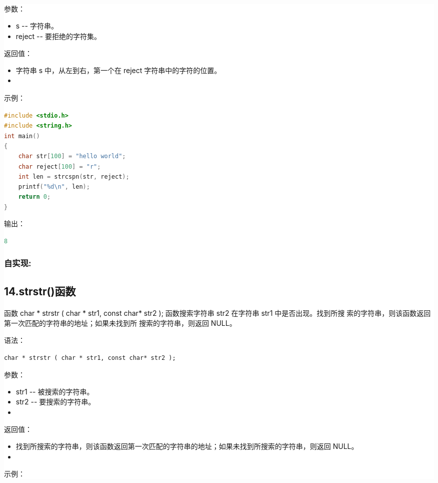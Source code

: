 
参数：     


- s -- 字符串。
- reject -- 要拒绝的字符集。



返回值：
- 字符串 s 中，从左到右，第一个在 reject 字符串中的字符的位置。
- 
示例：


```c
#include <stdio.h>
#include <string.h>
int main()
{
    char str[100] = "hello world";
    char reject[100] = "r";
    int len = strcspn(str, reject);
    printf("%d\n", len);
    return 0;
}
```
    
输出：                     

```c
8
```

### 自实现:
```c

```


## 14.strstr()函数


函数 char * strstr ( char * str1, const char* str2 );
函数搜索字符串 str2 在字符串 str1 中是否出现。找到所搜
索的字符串，则该函数返回第一次匹配的字符串的地址；如果未找到所
搜索的字符串，则返回 NULL。


语法：     


```
char * strstr ( char * str1, const char* str2 );
```


参数：     
    


- str1 -- 被搜索的字符串。
- str2 -- 要搜索的字符串。
- 
返回值：
- 找到所搜索的字符串，则该函数返回第一次匹配的字符串的地址；如果未找到所搜索的字符串，则返回 NULL。
- 
示例：
